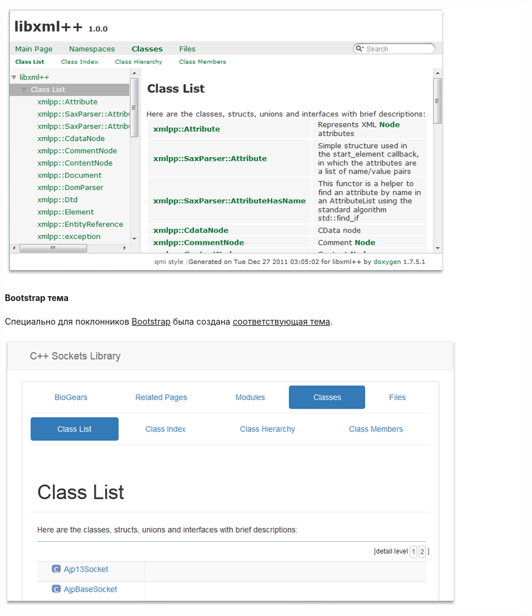 ![002](./img/002_12.png)

#### Bootstrap тема

Специально для поклонников [Bootstrap](http://bootstrap-3.ru/index.php) была создана [соответствующая тема](https://github.com/Velron/doxygen-bootstrapped/).

![002](./img/002_13.png)
